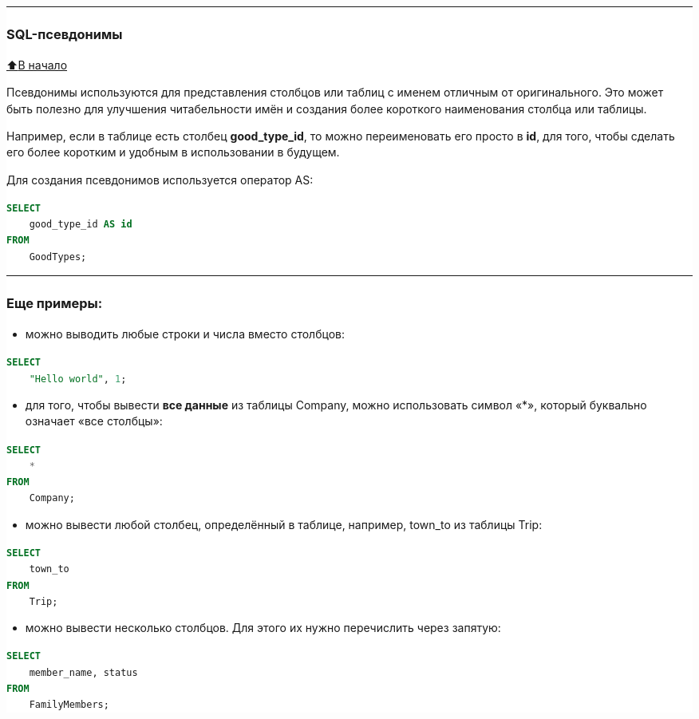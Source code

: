 ---------------------------------

### SQL-псевдонимы
[:arrow_up:В начало](#Шпаргалка-SQL)

Псевдонимы используются для представления столбцов или таблиц с именем отличным от оригинального. Это может быть полезно для улучшения читабельности имён и создания более короткого наименования столбца или таблицы.

Например, если в таблице есть столбец **good_type_id**, то можно переименовать его просто в **id**, для того, чтобы сделать его более коротким и удобным в использовании в будущем.

Для создания псевдонимов используется оператор AS:

```sql
SELECT 
    good_type_id AS id 
FROM 
    GoodTypes;
```

-----------------------------------------------------

### Еще примеры:

* можно выводить любые строки и числа вместо столбцов:

```sql
SELECT 
    "Hello world", 1;
```

* для того, чтобы вывести **все данные** из таблицы Company, можно использовать символ «*», который буквально означает «все столбцы»:

```sql
SELECT 
    * 
FROM 
    Company;
```

* можно вывести любой столбец, определённый в таблице, например, town_to из таблицы Trip:

```sql
SELECT 
    town_to 
FROM 
    Trip;
```

* можно вывести несколько столбцов. Для этого их нужно перечислить через запятую:

```sql
SELECT 
    member_name, status 
FROM 
    FamilyMembers;
```
